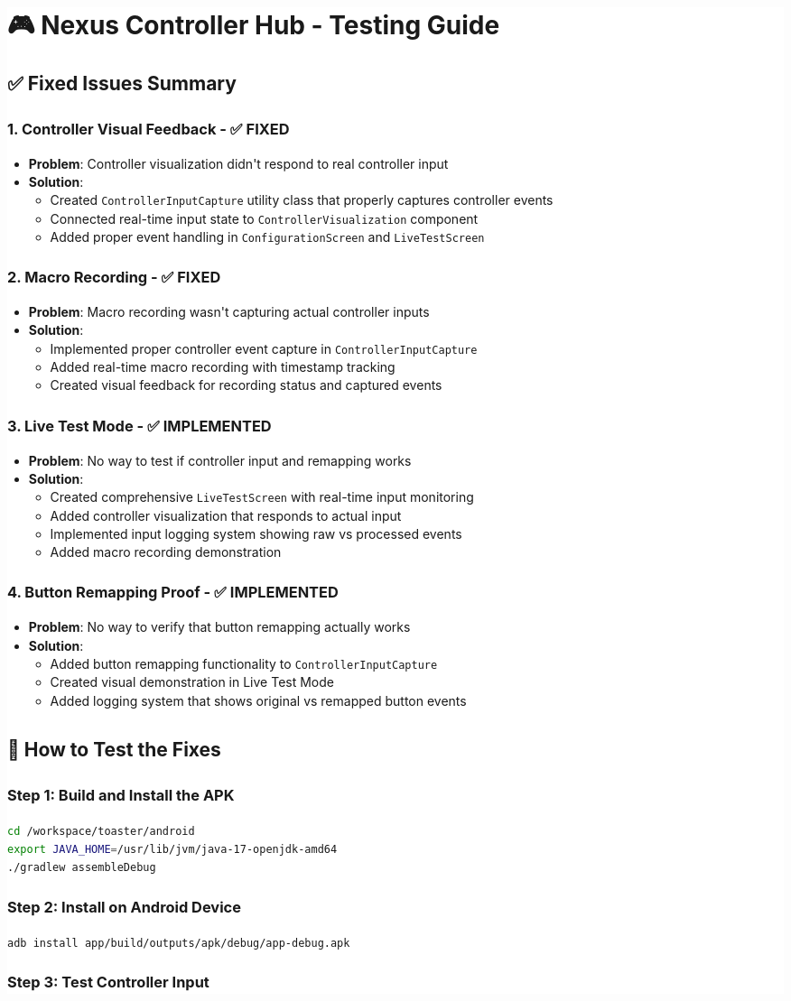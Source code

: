 # 🎮 Nexus Controller Hub - Testing Guide

## ✅ Fixed Issues Summary

### 1. **Controller Visual Feedback** - ✅ FIXED
- **Problem**: Controller visualization didn't respond to real controller input
- **Solution**: 
  - Created `ControllerInputCapture` utility class that properly captures controller events
  - Connected real-time input state to `ControllerVisualization` component
  - Added proper event handling in `ConfigurationScreen` and `LiveTestScreen`

### 2. **Macro Recording** - ✅ FIXED
- **Problem**: Macro recording wasn't capturing actual controller inputs
- **Solution**:
  - Implemented proper controller event capture in `ControllerInputCapture`
  - Added real-time macro recording with timestamp tracking
  - Created visual feedback for recording status and captured events

### 3. **Live Test Mode** - ✅ IMPLEMENTED
- **Problem**: No way to test if controller input and remapping works
- **Solution**:
  - Created comprehensive `LiveTestScreen` with real-time input monitoring
  - Added controller visualization that responds to actual input
  - Implemented input logging system showing raw vs processed events
  - Added macro recording demonstration

### 4. **Button Remapping Proof** - ✅ IMPLEMENTED
- **Problem**: No way to verify that button remapping actually works
- **Solution**:
  - Added button remapping functionality to `ControllerInputCapture`
  - Created visual demonstration in Live Test Mode
  - Added logging system that shows original vs remapped button events

## 🚀 How to Test the Fixes

### Step 1: Build and Install the APK
```bash
cd /workspace/toaster/android
export JAVA_HOME=/usr/lib/jvm/java-17-openjdk-amd64
./gradlew assembleDebug
```

### Step 2: Install on Android Device
```bash
adb install app/build/outputs/apk/debug/app-debug.apk
```

### Step 3: Test Controller Input
